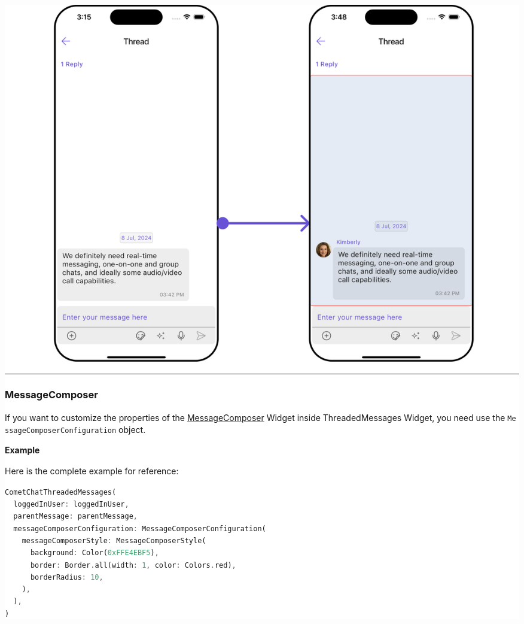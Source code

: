 ![](../assets/ios/threaded_messages_list_item_config_cometchat_screens.png)

</TabItem>

</Tabs>

---

### MessageComposer

If you want to customize the properties of the [MessageComposer](/ui-kit/flutter/message-composer) Widget inside ThreadedMessages Widget, you need use the `MessageComposerConfiguration` object.

**Example**

Here is the complete example for reference:

<Tabs>

<TabItem value="Dart" label="Dart">

```dart
CometChatThreadedMessages(
  loggedInUser: loggedInUser,
  parentMessage: parentMessage,
  messageComposerConfiguration: MessageComposerConfiguration(
    messageComposerStyle: MessageComposerStyle(
      background: Color(0xFFE4EBF5),
      border: Border.all(width: 1, color: Colors.red),
      borderRadius: 10,
    ),
  ),
)
```
